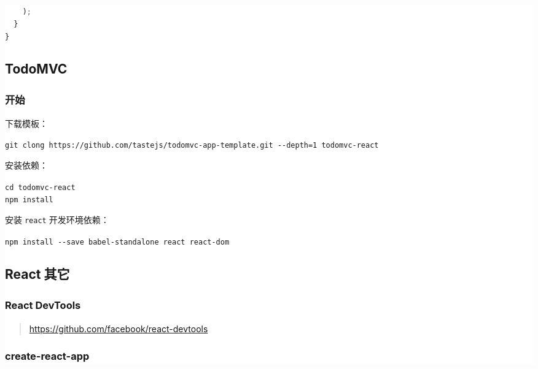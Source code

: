 ```jsx
    );
  }
}
```



## TodoMVC

### 开始

下载模板：

```shell
git clong https://github.com/tastejs/todomvc-app-template.git --depth=1 todomvc-react
```

安装依赖：

```shell
cd todomvc-react
npm install
```

安装 `react` 开发环境依赖：

```shell
npm install --save babel-standalone react react-dom
```



## React 其它

### React DevTools

> https://github.com/facebook/react-devtools

### create-react-app



